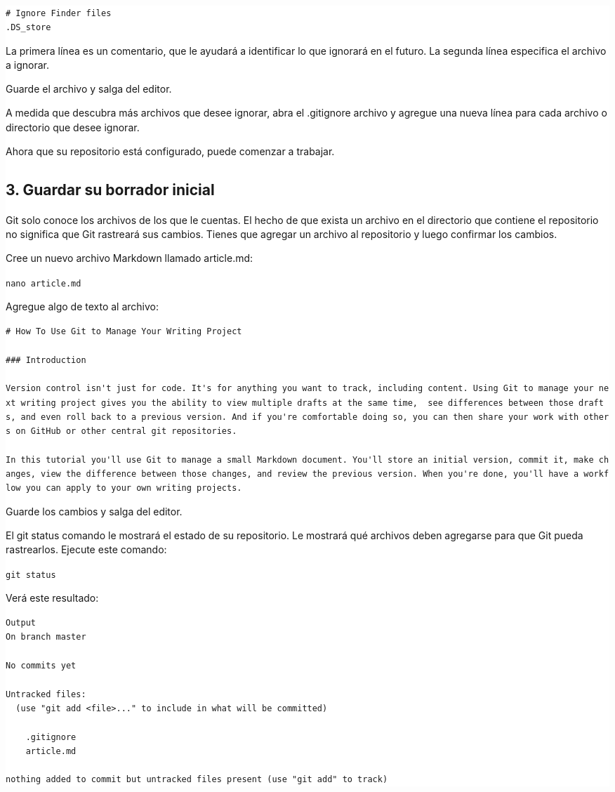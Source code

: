 ``` 
# Ignore Finder files
.DS_store
``` 

La primera línea es un comentario, que le ayudará a identificar lo que ignorará en el futuro. La segunda línea especifica el archivo a ignorar.

Guarde el archivo y salga del editor.

A medida que descubra más archivos que desee ignorar, abra el .gitignore archivo y agregue una nueva línea para cada archivo o directorio que desee ignorar.

Ahora que su repositorio está configurado, puede comenzar a trabajar.


## 3. Guardar su borrador inicial

Git solo conoce los archivos de los que le cuentas. El hecho de que exista un archivo en el directorio que contiene el repositorio no significa que Git rastreará sus cambios. Tienes que agregar un archivo al repositorio y luego confirmar los cambios.

Cree un nuevo archivo Markdown llamado article.md:

``` 
nano article.md
``` 

Agregue algo de texto al archivo:

``` 
# How To Use Git to Manage Your Writing Project

### Introduction

Version control isn't just for code. It's for anything you want to track, including content. Using Git to manage your next writing project gives you the ability to view multiple drafts at the same time,  see differences between those drafts, and even roll back to a previous version. And if you're comfortable doing so, you can then share your work with others on GitHub or other central git repositories.

In this tutorial you'll use Git to manage a small Markdown document. You'll store an initial version, commit it, make changes, view the difference between those changes, and review the previous version. When you're done, you'll have a workflow you can apply to your own writing projects.
```

Guarde los cambios y salga del editor.

El git status comando le mostrará el estado de su repositorio. Le mostrará qué archivos deben agregarse para que Git pueda rastrearlos. Ejecute este comando:

``` 
git status
``` 

Verá este resultado:

``` 
Output
On branch master

No commits yet

Untracked files:
  (use "git add <file>..." to include in what will be committed)

	.gitignore
	article.md

nothing added to commit but untracked files present (use "git add" to track)
``` 
